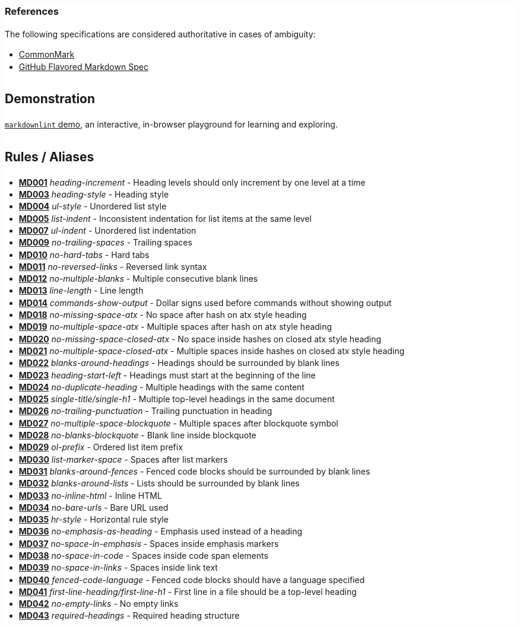 [cake]: https://github.com/cake-contrib/Cake.Markdownlint
[coc]: https://github.com/fannheyward/coc-markdownlint
[emacs-flymake]: https://github.com/ewilderj/flymake-markdownlint-cli2
[eslint-plugin]: https://github.com/paweldrozd/eslint-plugin-markdownlint
[grunt-markdownlint]: https://github.com/sagiegurari/grunt-markdownlint
[markdownlint-cli]: https://github.com/igorshubovych/markdownlint-cli
[markdownlint-cli-precommit]: https://github.com/igorshubovych/markdownlint-cli#use-with-pre-commit
[markdownlint-cli2]: https://github.com/DavidAnson/markdownlint-cli2
[markdownlint-cli2-action]: https://github.com/marketplace/actions/markdownlint-cli2-action
[markdownlint-cli2-precommit]: https://github.com/DavidAnson/markdownlint-cli2#pre-commit
[markdownlint-problem-matcher]: https://github.com/xt0rted/markdownlint-problem-matcher
[nodejs-extensions]: https://github.com/Lombiq/NodeJs-Extensions
[rubygems-mdl]: https://rubygems.org/gems/mdl
[sublimelinter]: https://github.com/jonlabelle/SublimeLinter-contrib-markdownlint
[super-linter]: https://github.com/super-linter/super-linter
[vscode-markdownlint]: https://marketplace.visualstudio.com/items?itemName=DavidAnson.vscode-markdownlint

### References

The following specifications are considered authoritative in cases of ambiguity:

- [CommonMark](https://spec.commonmark.org/current/)
- [GitHub Flavored Markdown Spec](https://github.github.com/gfm/)

## Demonstration

[`markdownlint` demo](https://dlaa.me/markdownlint/), an interactive, in-browser
playground for learning and exploring.

## Rules / Aliases



- **[MD001](doc/md001.md)** *heading-increment* - Heading levels should only increment by one level at a time
- **[MD003](doc/md003.md)** *heading-style* - Heading style
- **[MD004](doc/md004.md)** *ul-style* - Unordered list style
- **[MD005](doc/md005.md)** *list-indent* - Inconsistent indentation for list items at the same level
- **[MD007](doc/md007.md)** *ul-indent* - Unordered list indentation
- **[MD009](doc/md009.md)** *no-trailing-spaces* - Trailing spaces
- **[MD010](doc/md010.md)** *no-hard-tabs* - Hard tabs
- **[MD011](doc/md011.md)** *no-reversed-links* - Reversed link syntax
- **[MD012](doc/md012.md)** *no-multiple-blanks* - Multiple consecutive blank lines
- **[MD013](doc/md013.md)** *line-length* - Line length
- **[MD014](doc/md014.md)** *commands-show-output* - Dollar signs used before commands without showing output
- **[MD018](doc/md018.md)** *no-missing-space-atx* - No space after hash on atx style heading
- **[MD019](doc/md019.md)** *no-multiple-space-atx* - Multiple spaces after hash on atx style heading
- **[MD020](doc/md020.md)** *no-missing-space-closed-atx* - No space inside hashes on closed atx style heading
- **[MD021](doc/md021.md)** *no-multiple-space-closed-atx* - Multiple spaces inside hashes on closed atx style heading
- **[MD022](doc/md022.md)** *blanks-around-headings* - Headings should be surrounded by blank lines
- **[MD023](doc/md023.md)** *heading-start-left* - Headings must start at the beginning of the line
- **[MD024](doc/md024.md)** *no-duplicate-heading* - Multiple headings with the same content
- **[MD025](doc/md025.md)** *single-title/single-h1* - Multiple top-level headings in the same document
- **[MD026](doc/md026.md)** *no-trailing-punctuation* - Trailing punctuation in heading
- **[MD027](doc/md027.md)** *no-multiple-space-blockquote* - Multiple spaces after blockquote symbol
- **[MD028](doc/md028.md)** *no-blanks-blockquote* - Blank line inside blockquote
- **[MD029](doc/md029.md)** *ol-prefix* - Ordered list item prefix
- **[MD030](doc/md030.md)** *list-marker-space* - Spaces after list markers
- **[MD031](doc/md031.md)** *blanks-around-fences* - Fenced code blocks should be surrounded by blank lines
- **[MD032](doc/md032.md)** *blanks-around-lists* - Lists should be surrounded by blank lines
- **[MD033](doc/md033.md)** *no-inline-html* - Inline HTML
- **[MD034](doc/md034.md)** *no-bare-urls* - Bare URL used
- **[MD035](doc/md035.md)** *hr-style* - Horizontal rule style
- **[MD036](doc/md036.md)** *no-emphasis-as-heading* - Emphasis used instead of a heading
- **[MD037](doc/md037.md)** *no-space-in-emphasis* - Spaces inside emphasis markers
- **[MD038](doc/md038.md)** *no-space-in-code* - Spaces inside code span elements
- **[MD039](doc/md039.md)** *no-space-in-links* - Spaces inside link text
- **[MD040](doc/md040.md)** *fenced-code-language* - Fenced code blocks should have a language specified
- **[MD041](doc/md041.md)** *first-line-heading/first-line-h1* - First line in a file should be a top-level heading
- **[MD042](doc/md042.md)** *no-empty-links* - No empty links
- **[MD043](doc/md043.md)** *required-headings* - Required heading structure

[commonmark]: https://commonmark.org/
[gfm]: https://github.github.com/gfm/
[markdown]: https://en.wikipedia.org/wiki/Markdown
[markdownlint-ruby]: https://github.com/markdownlint/markdownlint
[micromark]: https://github.com/micromark/micromark
[micromark-extensions]: https://github.com/micromark/micromark?tab=readme-ov-file#list-of-extensions
[nodejs]: https://nodejs.org/
[static-analysis]: https://en.wikipedia.org/wiki/Static_program_analysis
[markdownlint-rule]: https://www.npmjs.com/search?q=keywords:markdownlint-rule
[node-fs-api]: https://nodejs.org/api/fs.html
[custom-rules]: #custom-rules
[markdown-it]: https://github.com/markdown-it/markdown-it
[markdown-it-plugin]: https://www.npmjs.com/search?q=keywords:markdown-it-plugin
[file-system-api]: https://nodejs.org/api/fs.html
[semver]: https://semver.org
[ally-js]: https://allyjs.io/
[ally-js-search]: https://github.com/medialize/ally.js/search?q=markdownlint
[airflow]: https://airflow.apache.org
[airflow-search]: https://github.com/apache/airflow/search?q=markdownlint
[boostnote]: https://boostnote.io/
[boostnote-search]: https://github.com/BoostIO/Boostnote/search?q=markdownlint
[codimd]: https://github.com/hackmdio/codimd
[codimd-search]: https://github.com/hackmdio/codimd/search?q=markdownlint
[content-linter]: https://docs.github.com/en/contributing/collaborating-on-github-docs/using-the-content-linter
[dot-net-doc]: https://docs.microsoft.com/en-us/dotnet/
[dot-net-doc-search]: https://github.com/dotnet/docs/search?q=markdownlint
[electron]: https://www.electronjs.org
[electron-search]: https://github.com/electron/electron/search?q=markdownlint
[eslint]: https://eslint.org/
[eslint-search]: https://github.com/eslint/eslint/search?q=markdownlint
[garden]: https://zendeskgarden.github.io/react-components/
[garden-search]: https://github.com/zendeskgarden/react-components/search?q=markdownlint
[markdownlint-github]: https://github.com/github/markdownlint-github
[mdn]: https://developer.mozilla.org/
[mdn-search]: https://github.com/mdn/content/search?q=markdownlint
[mkdocs]: https://www.mkdocs.org/
[mkdocs-search]: https://github.com/mkdocs/mkdocs/search?q=markdownlint
[mocha]: https://mochajs.org/
[mocha-search]: https://github.com/mochajs/mocha/search?q=markdownlint
[pi-hole]: https://docs.pi-hole.net
[pi-hole-search]: https://github.com/pi-hole/docs/search?q=markdownlint
[reactable]: https://glittershark.github.io/reactable/
[reactable-search]: https://github.com/glittershark/reactable/search?q=markdownlint
[v8]: https://v8.dev/
[v8-search]: https://github.com/v8/v8.dev/search?q=markdownlint
[webhint]: https://webhint.io/
[webhint-search]: https://github.com/webhintio/hint/search?q=markdownlint
[webpack]: https://webpack.js.org/
[webpack-search]: https://github.com/webpack/webpack.js.org/search?q=markdownlint
[wordpress]: https://wordpress.org/gutenberg/
[wordpress-search]: https://github.com/WordPress/gutenberg/search?q=markdownlint
[npm-image]: https://img.shields.io/npm/v/markdownlint.svg
[npm-url]: https://www.npmjs.com/package/markdownlint
[license-image]: https://img.shields.io/npm/l/markdownlint.svg
[license-url]: https://opensource.org/licenses/MIT